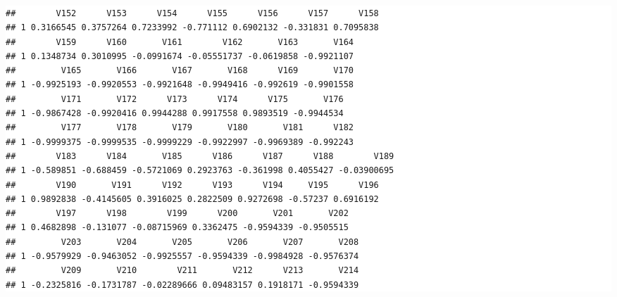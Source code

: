     ##        V152      V153      V154      V155      V156      V157      V158
    ## 1 0.3166545 0.3757264 0.7233992 -0.771112 0.6902132 -0.331831 0.7095838
    ##        V159      V160       V161        V162       V163       V164
    ## 1 0.1348734 0.3010995 -0.0991674 -0.05551737 -0.0619858 -0.9921107
    ##         V165       V166       V167       V168      V169       V170
    ## 1 -0.9925193 -0.9920553 -0.9921648 -0.9949416 -0.992619 -0.9901558
    ##         V171       V172      V173      V174      V175       V176
    ## 1 -0.9867428 -0.9920416 0.9944288 0.9917558 0.9893519 -0.9944534
    ##         V177       V178       V179       V180       V181      V182
    ## 1 -0.9999375 -0.9999535 -0.9999229 -0.9922997 -0.9969389 -0.992243
    ##        V183      V184       V185      V186      V187      V188        V189
    ## 1 -0.589851 -0.688459 -0.5721069 0.2923763 -0.361998 0.4055427 -0.03900695
    ##        V190       V191      V192      V193      V194     V195      V196
    ## 1 0.9892838 -0.4145605 0.3916025 0.2822509 0.9272698 -0.57237 0.6916192
    ##        V197      V198        V199      V200       V201       V202
    ## 1 0.4682898 -0.131077 -0.08715969 0.3362475 -0.9594339 -0.9505515
    ##         V203       V204       V205       V206       V207       V208
    ## 1 -0.9579929 -0.9463052 -0.9925557 -0.9594339 -0.9984928 -0.9576374
    ##         V209       V210        V211       V212      V213       V214
    ## 1 -0.2325816 -0.1731787 -0.02289666 0.09483157 0.1918171 -0.9594339